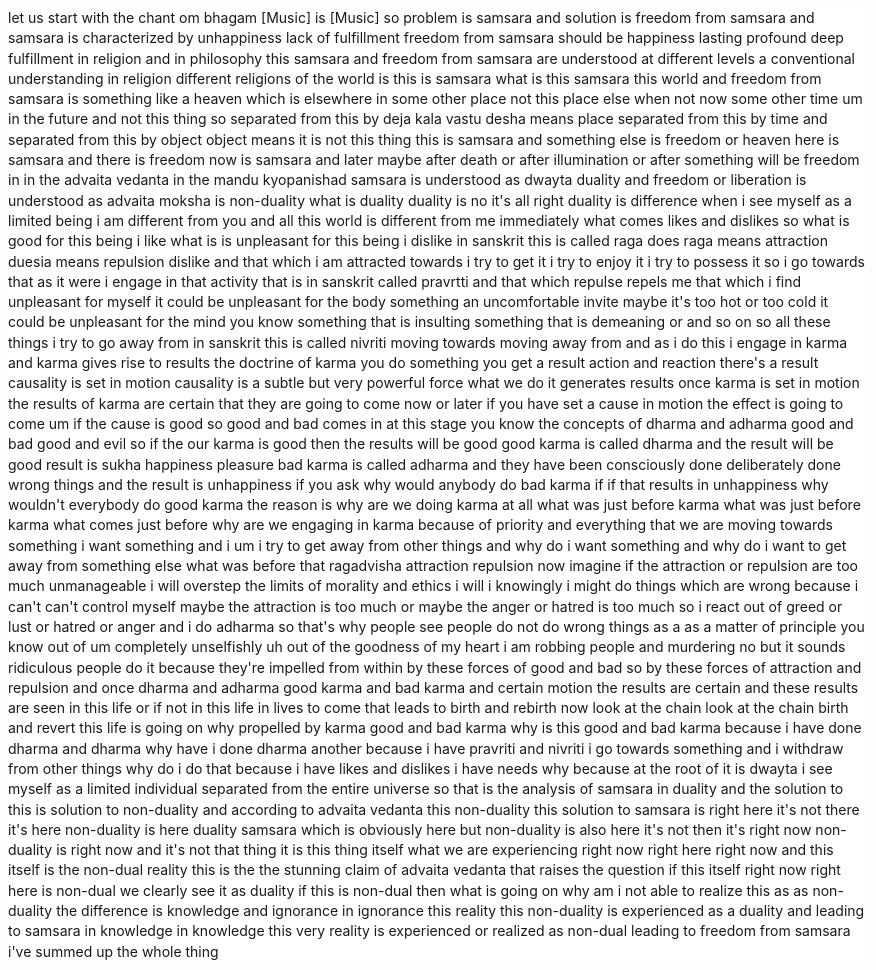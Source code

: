 let us start with the chant om bhagam [Music] is [Music] so problem is samsara and solution is freedom from samsara and samsara is characterized by unhappiness lack of fulfillment freedom from samsara should be happiness lasting profound deep fulfillment in religion and in philosophy this samsara and freedom from samsara are understood at different levels a conventional understanding in religion different religions of the world is this is samsara what is this samsara this world and freedom from samsara is something like a heaven which is elsewhere in some other place not this place else when not now some other time um in the future and not this thing so separated from this by deja kala vastu desha means place separated from this by time and separated from this by object object means it is not this thing this is samsara and something else is freedom or heaven here is samsara and there is freedom now is samsara and later maybe after death or after illumination or after something will be freedom in in the advaita vedanta in the mandu kyopanishad samsara is understood as dwayta duality and freedom or liberation is understood as advaita moksha is non-duality what is duality duality is no it's all right duality is difference when i see myself as a limited being i am different from you and all this world is different from me immediately what comes likes and dislikes so what is good for this being i like what is is unpleasant for this being i dislike in sanskrit this is called raga does raga means attraction duesia means repulsion dislike and that which i am attracted towards i try to get it i try to enjoy it i try to possess it so i go towards that as it were i engage in that activity that is in sanskrit called pravrtti and that which repulse repels me that which i find unpleasant for myself it could be unpleasant for the body something an uncomfortable invite maybe it's too hot or too cold it could be unpleasant for the mind you know something that is insulting something that is demeaning or and so on so all these things i try to go away from in sanskrit this is called nivriti moving towards moving away from and as i do this i engage in karma and karma gives rise to results the doctrine of karma you do something you get a result action and reaction there's a result causality is set in motion causality is a subtle but very powerful force what we do it generates results once karma is set in motion the results of karma are certain that they are going to come now or later if you have set a cause in motion the effect is going to come um if the cause is good so good and bad comes in at this stage you know the concepts of dharma and adharma good and bad good and evil so if the our karma is good then the results will be good good karma is called dharma and the result will be good result is sukha happiness pleasure bad karma is called adharma and they have been consciously done deliberately done wrong things and the result is unhappiness if you ask why would anybody do bad karma if if that results in unhappiness why wouldn't everybody do good karma the reason is why are we doing karma at all what was just before karma what was just before karma what comes just before why are we engaging in karma because of priority and everything that we are moving towards something i want something and i um i try to get away from other things and why do i want something and why do i want to get away from something else what was before that ragadvisha attraction repulsion now imagine if the attraction or repulsion are too much unmanageable i will overstep the limits of morality and ethics i will i knowingly i might do things which are wrong because i can't can't control myself maybe the attraction is too much or maybe the anger or hatred is too much so i react out of greed or lust or hatred or anger and i do adharma so that's why people see people do not do wrong things as a as a matter of principle you know out of um completely unselfishly uh out of the goodness of my heart i am robbing people and murdering no but it sounds ridiculous people do it because they're impelled from within by these forces of good and bad so by these forces of attraction and repulsion and once dharma and adharma good karma and bad karma and certain motion the results are certain and these results are seen in this life or if not in this life in lives to come that leads to birth and rebirth now look at the chain look at the chain birth and revert this life is going on why propelled by karma good and bad karma why is this good and bad karma because i have done dharma and dharma why have i done dharma another because i have pravriti and nivriti i go towards something and i withdraw from other things why do i do that because i have likes and dislikes i have needs why because at the root of it is dwayta i see myself as a limited individual separated from the entire universe so that is the analysis of samsara in duality and the solution to this is solution to non-duality and according to advaita vedanta this non-duality this solution to samsara is right here it's not there it's here non-duality is here duality samsara which is obviously here but non-duality is also here it's not then it's right now non-duality is right now and it's not that thing it is this thing itself what we are experiencing right now right here right now and this itself is the non-dual reality this is the the stunning claim of advaita vedanta that raises the question if this itself right now right here is non-dual we clearly see it as duality if this is non-dual then what is going on why am i not able to realize this as as non-duality the difference is knowledge and ignorance in ignorance this reality this non-duality is experienced as a duality and leading to samsara in knowledge in knowledge this very reality is experienced or realized as non-dual leading to freedom from samsara i've summed up the whole thing